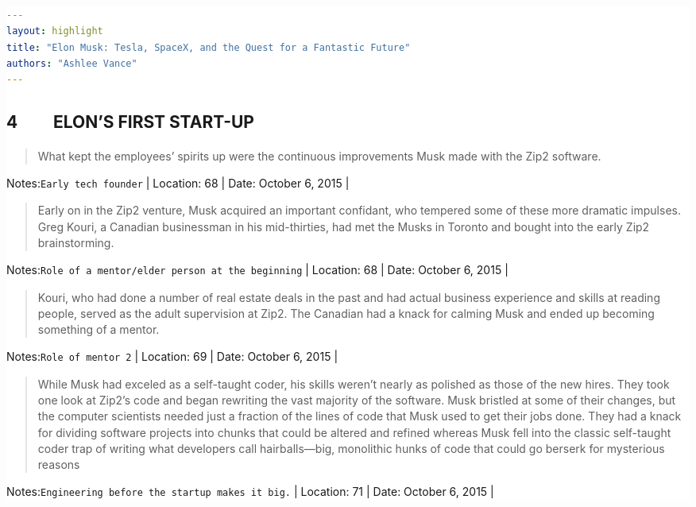 ```yaml
---
layout: highlight
title: "Elon Musk: Tesla, SpaceX, and the Quest for a Fantastic Future"
authors: "Ashlee Vance"
---
```



## 4         ELON’S FIRST START-UP

 > What kept the employees’ spirits up were the continuous improvements Musk made with the Zip2 software.


Notes:`Early tech founder`
| Location: 68 | 
 Date: October 6, 2015 |
<br>

 > Early on in the Zip2 venture, Musk acquired an important confidant, who tempered some of these more dramatic impulses. Greg Kouri, a Canadian businessman in his mid-thirties, had met the Musks in Toronto and bought into the early Zip2 brainstorming.


Notes:`Role of a mentor/elder person at the beginning`
| Location: 68 | 
 Date: October 6, 2015 |
<br>

 > Kouri, who had done a number of real estate deals in the past and had actual business experience and skills at reading people, served as the adult supervision at Zip2. The Canadian had a knack for calming Musk and ended up becoming something of a mentor.


Notes:`Role of mentor 2`
| Location: 69 | 
 Date: October 6, 2015 |
<br>

 > While Musk had exceled as a self-taught coder, his skills weren’t nearly as polished as those of the new hires. They took one look at Zip2’s code and began rewriting the vast majority of the software. Musk bristled at some of their changes, but the computer scientists needed just a fraction of the lines of code that Musk used to get their jobs done. They had a knack for dividing software projects into chunks that could be altered and refined whereas Musk fell into the classic self-taught coder trap of writing what developers call hairballs—big, monolithic hunks of code that could go berserk for mysterious reasons


Notes:`Engineering before the startup makes it big.`
| Location: 71 | 
 Date: October 6, 2015 |
<br>
